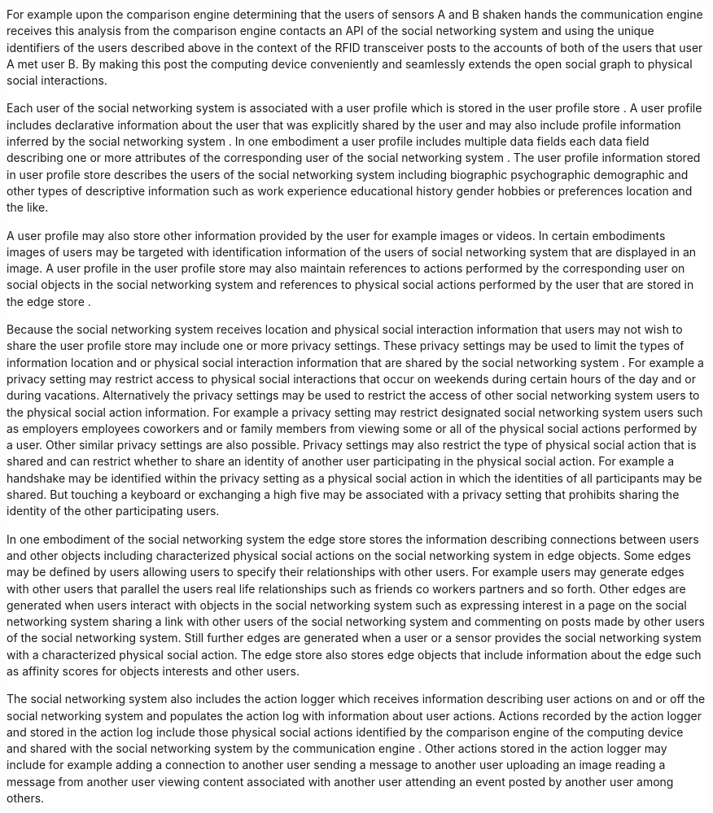 For example upon the comparison engine determining that the users of sensors A and B shaken hands the communication engine receives this analysis from the comparison engine contacts an API of the social networking system and using the unique identifiers of the users described above in the context of the RFID transceiver posts to the accounts of both of the users that user A met user B. By making this post the computing device conveniently and seamlessly extends the open social graph to physical social interactions.

Each user of the social networking system is associated with a user profile which is stored in the user profile store . A user profile includes declarative information about the user that was explicitly shared by the user and may also include profile information inferred by the social networking system . In one embodiment a user profile includes multiple data fields each data field describing one or more attributes of the corresponding user of the social networking system . The user profile information stored in user profile store describes the users of the social networking system including biographic psychographic demographic and other types of descriptive information such as work experience educational history gender hobbies or preferences location and the like.

A user profile may also store other information provided by the user for example images or videos. In certain embodiments images of users may be targeted with identification information of the users of social networking system that are displayed in an image. A user profile in the user profile store may also maintain references to actions performed by the corresponding user on social objects in the social networking system and references to physical social actions performed by the user that are stored in the edge store .

Because the social networking system receives location and physical social interaction information that users may not wish to share the user profile store may include one or more privacy settings. These privacy settings may be used to limit the types of information location and or physical social interaction information that are shared by the social networking system . For example a privacy setting may restrict access to physical social interactions that occur on weekends during certain hours of the day and or during vacations. Alternatively the privacy settings may be used to restrict the access of other social networking system users to the physical social action information. For example a privacy setting may restrict designated social networking system users such as employers employees coworkers and or family members from viewing some or all of the physical social actions performed by a user. Other similar privacy settings are also possible. Privacy settings may also restrict the type of physical social action that is shared and can restrict whether to share an identity of another user participating in the physical social action. For example a handshake may be identified within the privacy setting as a physical social action in which the identities of all participants may be shared. But touching a keyboard or exchanging a high five may be associated with a privacy setting that prohibits sharing the identity of the other participating users.

In one embodiment of the social networking system the edge store stores the information describing connections between users and other objects including characterized physical social actions on the social networking system in edge objects. Some edges may be defined by users allowing users to specify their relationships with other users. For example users may generate edges with other users that parallel the users real life relationships such as friends co workers partners and so forth. Other edges are generated when users interact with objects in the social networking system such as expressing interest in a page on the social networking system sharing a link with other users of the social networking system and commenting on posts made by other users of the social networking system. Still further edges are generated when a user or a sensor provides the social networking system with a characterized physical social action. The edge store also stores edge objects that include information about the edge such as affinity scores for objects interests and other users.

The social networking system also includes the action logger which receives information describing user actions on and or off the social networking system and populates the action log with information about user actions. Actions recorded by the action logger and stored in the action log include those physical social actions identified by the comparison engine of the computing device and shared with the social networking system by the communication engine . Other actions stored in the action logger may include for example adding a connection to another user sending a message to another user uploading an image reading a message from another user viewing content associated with another user attending an event posted by another user among others.
